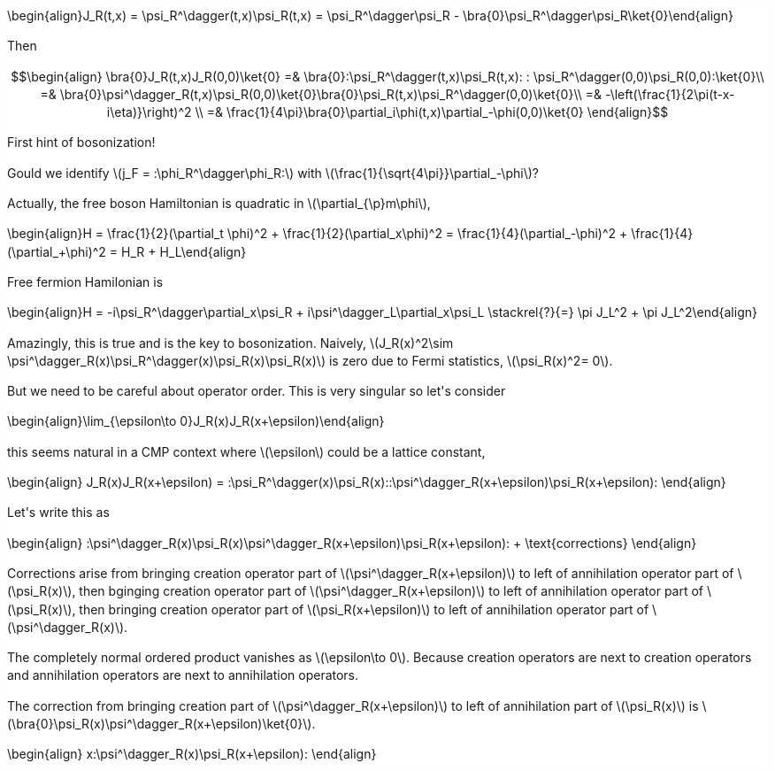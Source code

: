 $$$$\begin{align}J_R(t,x) = \psi_R^\dagger(t,x)\psi_R(t,x) = \psi_R^\dagger\psi_R - \bra{0}\psi_R^\dagger\psi_R\ket{0}\end{align}$$$$

Then 

$$\begin{align}
\bra{0}J_R(t,x)J_R(0,0)\ket{0} =& \bra{0}:\psi_R^\dagger(t,x)\psi_R(t,x): : \psi_R^\dagger(0,0)\psi_R(0,0):\ket{0}\\
=& \bra{0}\psi^\dagger_R(t,x)\psi_R(0,0)\ket{0}\bra{0}\psi_R(t,x)\psi_R^\dagger(0,0)\ket{0}\\
=& -\left(\frac{1}{2\pi(t-x-i\eta)}\right)^2 \\
=& \frac{1}{4\pi}\bra{0}\partial_i\phi(t,x)\partial_-\phi(0,0)\ket{0}
\end{align}$$

First hint of bosonization! 

Gould we identify \\(j_F = :\phi_R^\dagger\phi_R:\\) with \\(\frac{1}{\sqrt{4\pi}}\partial_-\phi\\)?

Actually, the free boson Hamiltonian is quadratic in \\(\partial_{\p}m\phi\\), 

$$$$\begin{align}H = \frac{1}{2}(\partial_t \phi)^2 + \frac{1}{2}(\partial_x\phi)^2 = \frac{1}{4}(\partial_-\phi)^2 + \frac{1}{4}(\partial_+\phi)^2 = H_R + H_L\end{align}$$$$

Free fermion Hamilonian is

$$$$\begin{align}H = -i\psi_R^\dagger\partial_x\psi_R + i\psi^\dagger_L\partial_x\psi_L \stackrel{?}{=} \pi J_L^2 + \pi J_L^2\end{align}$$$$

Amazingly, this is true and is the key to bosonization. Naively, \\(J_R(x)^2\sim \psi^\dagger_R(x)\psi_R^\dagger(x)\psi_R(x)\psi_R(x)\\) is zero due to Fermi statistics, \\(\psi_R(x)^2= 0\\).

But we need to be careful about operator order. This is very singular so let's consider 

$$$$\begin{align}\lim_{\epsilon\to 0}J_R(x)J_R(x+\epsilon)\end{align}$$$$

this seems natural in a CMP context where \\(\epsilon\\) could be a lattice constant, 

$$$$\begin{align}
J_R(x)J_R(x+\epsilon) = :\psi_R^\dagger(x)\psi_R(x)::\psi^\dagger_R(x+\epsilon)\psi_R(x+\epsilon):
\end{align}$$$$

Let's write this as 

$$$$\begin{align}
:\psi^\dagger_R(x)\psi_R(x)\psi^\dagger_R(x+\epsilon)\psi_R(x+\epsilon): + \text{corrections}
\end{align}$$$$

Corrections arise from bringing creation operator part of \\(\psi^\dagger_R(x+\epsilon)\\) to left of annihilation operator part of \\(\psi_R(x)\\), then bginging creation operator part of \\(\psi^\dagger_R(x+\epsilon)\\) to left of annihilation operator part of \\(\psi_R(x)\\), then bringing creation operator part of \\(\psi_R(x+\epsilon)\\) to left of annihilation operator part of \\(\psi^\dagger_R(x)\\).

The completely normal ordered product vanishes as \\(\epsilon\to 0\\). Because creation operators are next to creation operators and annihilation operators are next to annihilation operators.

The correction from bringing creation part of \\(\psi^\dagger_R(x+\epsilon)\\) to left of annihilation part of \\(\psi_R(x)\\) is \\(\bra{0}\psi_R(x)\psi^\dagger_R(x+\epsilon)\ket{0}\\). 

$$$$\begin{align}
x:\psi^\dagger_R(x)\psi_R(x+\epsilon):
\end{align}$$$$
